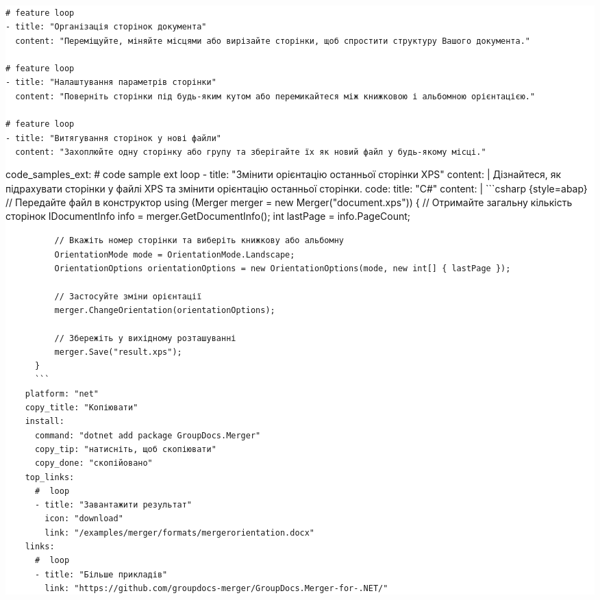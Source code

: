     # feature loop
    - title: "Організація сторінок документа"
      content: "Переміщуйте, міняйте місцями або вирізайте сторінки, щоб спростити структуру Вашого документа."

    # feature loop
    - title: "Налаштування параметрів сторінки"
      content: "Поверніть сторінки під будь-яким кутом або перемикайтеся між книжковою і альбомною орієнтацією."

    # feature loop
    - title: "Витягування сторінок у нові файли"
      content: "Захоплюйте одну сторінку або групу та зберігайте їх як новий файл у будь-якому місці."
      
  code_samples_ext:
    # code sample ext loop
    - title: "Змінити орієнтацію останньої сторінки XPS"
      content: |
        Дізнайтеся, як підрахувати сторінки у файлі XPS та змінити орієнтацію останньої сторінки.
      code:
        title: "C#"
        content: |
          ```csharp {style=abap}
          // Передайте файл в конструктор
          using (Merger merger = new Merger("document.xps"))
          {
              // Отримайте загальну кількість сторінок
              IDocumentInfo info = merger.GetDocumentInfo();
              int lastPage = info.PageCount;

              // Вкажіть номер сторінки та виберіть книжкову або альбомну
              OrientationMode mode = OrientationMode.Landscape;
              OrientationOptions orientationOptions = new OrientationOptions(mode, new int[] { lastPage });
          
              // Застосуйте зміни орієнтації
              merger.ChangeOrientation(orientationOptions);

              // Збережіть у вихідному розташуванні
              merger.Save("result.xps");
          }
          ```
        platform: "net"
        copy_title: "Копіювати"
        install:
          command: "dotnet add package GroupDocs.Merger"
          copy_tip: "натисніть, щоб скопіювати"
          copy_done: "скопійовано"
        top_links:
          #  loop
          - title: "Завантажити результат"
            icon: "download"
            link: "/examples/merger/formats/mergerorientation.docx"
        links:
          #  loop
          - title: "Більше прикладів"
            link: "https://github.com/groupdocs-merger/GroupDocs.Merger-for-.NET/"